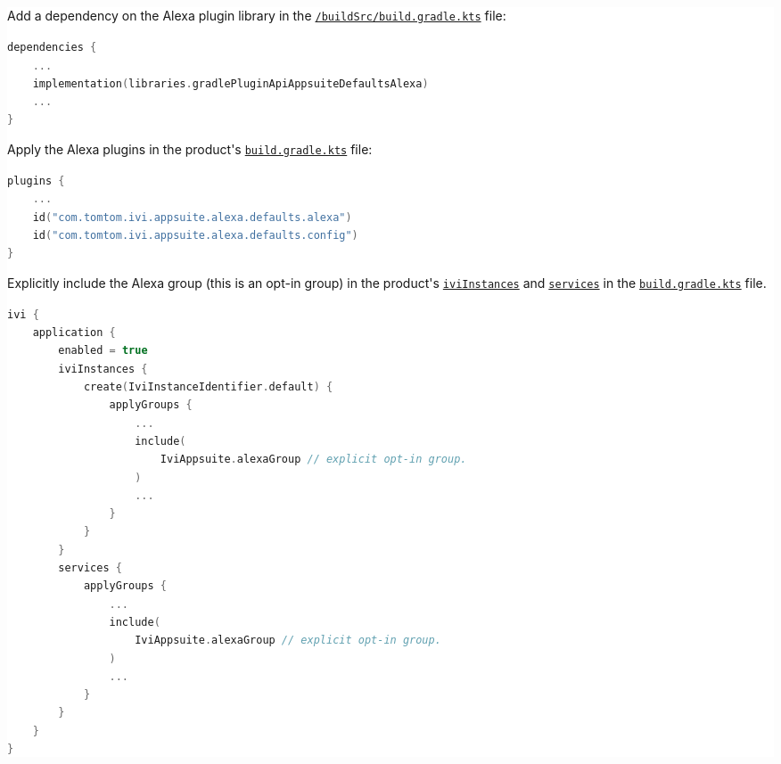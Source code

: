 Add a dependency on the Alexa plugin library in the
[`/buildSrc/build.gradle.kts`](https://github.com/tomtom-international/tomtom-indigo-sdk-examples/blob/main/buildSrc/build.gradle.kts#L30)
file:
```kotlin
dependencies {
    ...
    implementation(libraries.gradlePluginApiAppsuiteDefaultsAlexa)
    ...
}
```

Apply the Alexa plugins in the product's
[`build.gradle.kts`](https://github.com/tomtom-international/tomtom-indigo-sdk-examples/blob/main/examples/alexa/app/build.gradle.kts#L20-L21)
file:
```kotlin
plugins {
    ...
    id("com.tomtom.ivi.appsuite.alexa.defaults.alexa")
    id("com.tomtom.ivi.appsuite.alexa.defaults.config")
}
```

Explicitly include the Alexa group (this is an opt-in group) in the product's
[`iviInstances`](https://github.com/tomtom-international/tomtom-indigo-sdk-examples/blob/main/examples/alexa/app/build.gradle.kts#L41)
and
[`services`](https://github.com/tomtom-international/tomtom-indigo-sdk-examples/blob/main/examples/alexa/app/build.gradle.kts#L50)
in the
[`build.gradle.kts`](https://github.com/tomtom-international/tomtom-indigo-sdk-examples/blob/main/examples/alexa/app/build.gradle.kts#L32)
file.

```kotlin
ivi {
    application {
        enabled = true
        iviInstances {
            create(IviInstanceIdentifier.default) {
                applyGroups {
                    ...
                    include(
                        IviAppsuite.alexaGroup // explicit opt-in group.
                    )
                    ...
                }
            }
        }
        services {
            applyGroups {
                ...
                include(
                    IviAppsuite.alexaGroup // explicit opt-in group.
                )
                ...
            }
        }
    }
}
```
